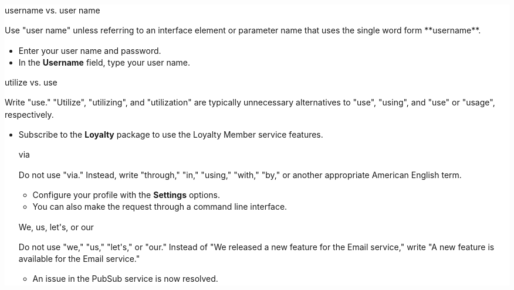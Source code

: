 </tr>

<tr>
  <td>
  <p><a id="username"></a>username vs. user name</p>
  </td>
  <td>
  <p>Use &quot;user name&quot; unless referring to an interface element or parameter name that uses the single word form **username**. </p>
  </td>
  	<td>
  	<ul>
  		<li>Enter your user name and password.</li>
  		<li>In the <b>Username</b> field, type your user name.</li>
	</ul>
	</td>
</tr>


<tr>
  <td>
  <p><a id="utilize"></a>utilize vs. use</p>
  </td>
  <td>
  <p>Write &quot;use.&quot; &quot;Utilize&quot;, &quot;utilizing&quot;, and &quot;utilization&quot; are typically unnecessary alternatives to &quot;use&quot;, &quot;using&quot;, and &quot;use&quot; or &quot;usage&quot;, respectively.</p>
  </td>
  	<td>
  	    <ul>
    	<li>
  	Subscribe to the <b>Loyalty</b> package to use the Loyalty Member service features.


</tr>


<tr>
  <td>
  <p><a id="via"></a>via</p>
  </td>
  <td>
  <p>Do not use &quot;via.&quot; Instead, write &quot;through,&quot; &quot;in,&quot; &quot;using,&quot; &quot;with,&quot; &quot;by,&quot; or another appropriate American English term. </p>
  </td>
  	<td>
  	<ul>
  		<li>Configure your profile with the <b>Settings</b> options.</li>
  		<li>You can also make the request through a command line interface.</li>
  	</ul>
	</td>
 </tr>

   <tr>
   <td>
   <p><a id="weUsLetsOur"></a>We, us, let's, or our</p>
   </td>
   <td>
   <p>Do not use &quot;we,&quot; &quot;us,&quot; &quot;let's,&quot; or &quot;our.&quot; Instead of &quot;We released a new feature for the Email service,&quot; write &quot;A new feature is available for the Email service.&quot;</p>
   </td>
   	<td>
   	    <ul>
    	<li>
   	An issue in the PubSub service is now resolved.
